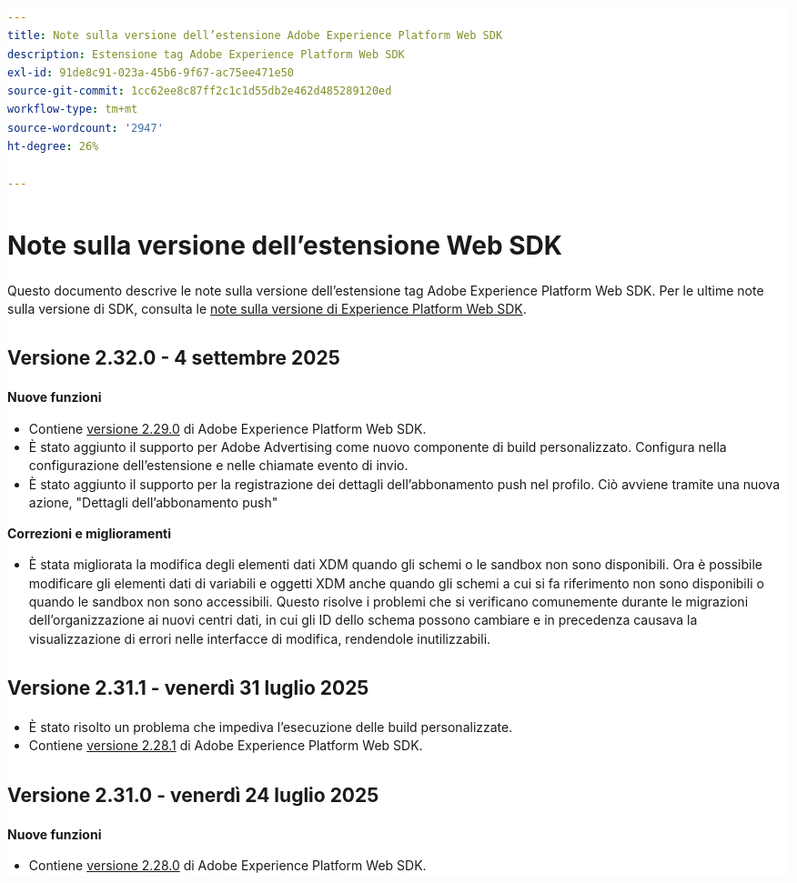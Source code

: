 ```yaml
---
title: Note sulla versione dell’estensione Adobe Experience Platform Web SDK
description: Estensione tag Adobe Experience Platform Web SDK
exl-id: 91de8c91-023a-45b6-9f67-ac75ee471e50
source-git-commit: 1cc62ee8c87ff2c1c1d55db2e462d485289120ed
workflow-type: tm+mt
source-wordcount: '2947'
ht-degree: 26%

---
```



# Note sulla versione dell’estensione Web SDK

Questo documento descrive le note sulla versione dell’estensione tag Adobe Experience Platform Web SDK. Per le ultime note sulla versione di SDK, consulta le [note sulla versione di Experience Platform Web SDK](/help/web-sdk/release-notes.md).

## Versione 2.32.0 - 4 settembre 2025

**Nuove funzioni**

- Contiene [versione 2.29.0](../../../../web-sdk/release-notes.md#2-29-0) di Adobe Experience Platform Web SDK.
- È stato aggiunto il supporto per Adobe Advertising come nuovo componente di build personalizzato. Configura nella configurazione dell’estensione e nelle chiamate evento di invio.
- È stato aggiunto il supporto per la registrazione dei dettagli dell’abbonamento push nel profilo. Ciò avviene tramite una nuova azione, &quot;Dettagli dell’abbonamento push&quot;

**Correzioni e miglioramenti**

- È stata migliorata la modifica degli elementi dati XDM quando gli schemi o le sandbox non sono disponibili. Ora è possibile modificare gli elementi dati di variabili e oggetti XDM anche quando gli schemi a cui si fa riferimento non sono disponibili o quando le sandbox non sono accessibili. Questo risolve i problemi che si verificano comunemente durante le migrazioni dell’organizzazione ai nuovi centri dati, in cui gli ID dello schema possono cambiare e in precedenza causava la visualizzazione di errori nelle interfacce di modifica, rendendole inutilizzabili.

## Versione 2.31.1 - venerdì 31 luglio 2025

- È stato risolto un problema che impediva l’esecuzione delle build personalizzate.
- Contiene [versione 2.28.1](../../../../web-sdk/release-notes.md#2-28-1) di Adobe Experience Platform Web SDK.

## Versione 2.31.0 - venerdì 24 luglio 2025

**Nuove funzioni**

- Contiene [versione 2.28.0](../../../../web-sdk/release-notes.md#2-28-0) di Adobe Experience Platform Web SDK.
